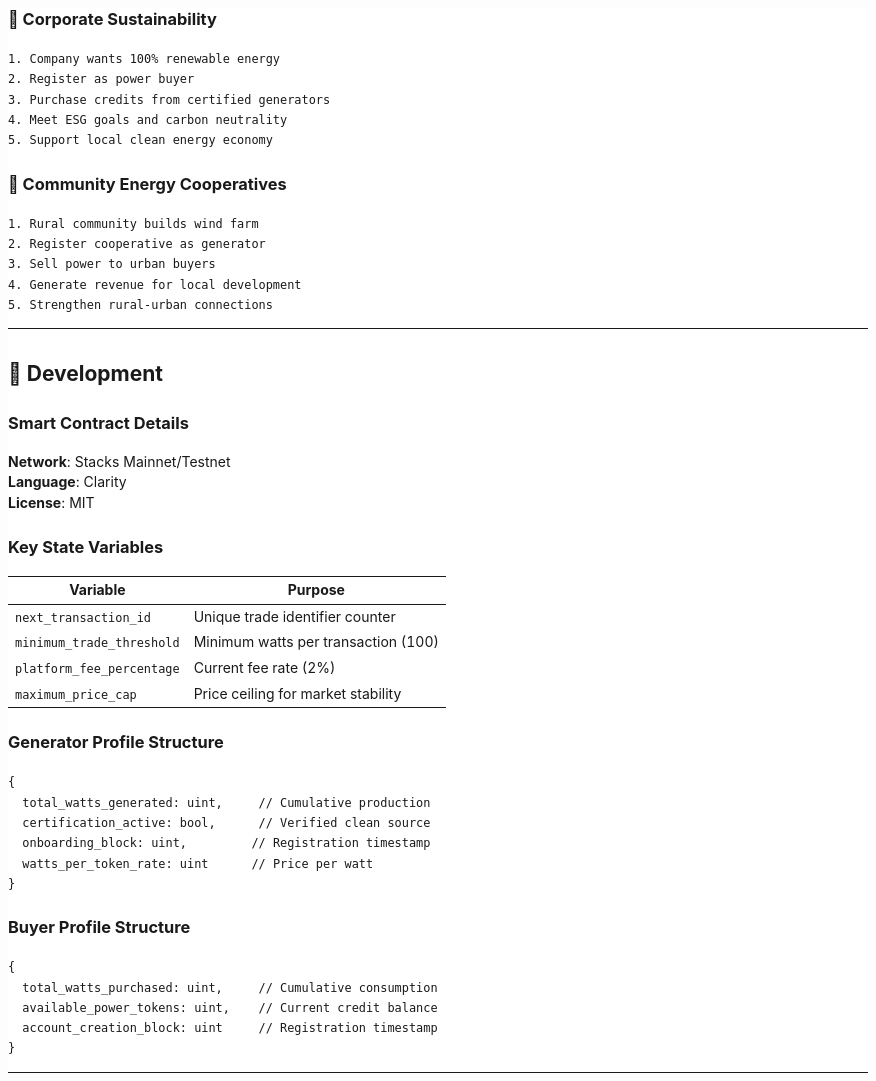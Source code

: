 ### 🏢 Corporate Sustainability
```
1. Company wants 100% renewable energy
2. Register as power buyer
3. Purchase credits from certified generators
4. Meet ESG goals and carbon neutrality
5. Support local clean energy economy
```

### 🌾 Community Energy Cooperatives
```
1. Rural community builds wind farm
2. Register cooperative as generator
3. Sell power to urban buyers
4. Generate revenue for local development
5. Strengthen rural-urban connections
```

---

## 🔧 Development

### Smart Contract Details

**Network**: Stacks Mainnet/Testnet  
**Language**: Clarity  
**License**: MIT  

### Key State Variables

| Variable | Purpose |
|----------|---------|
| `next_transaction_id` | Unique trade identifier counter |
| `minimum_trade_threshold` | Minimum watts per transaction (100) |
| `platform_fee_percentage` | Current fee rate (2%) |
| `maximum_price_cap` | Price ceiling for market stability |

### Generator Profile Structure
```clarity
{
  total_watts_generated: uint,     // Cumulative production
  certification_active: bool,      // Verified clean source
  onboarding_block: uint,         // Registration timestamp
  watts_per_token_rate: uint      // Price per watt
}
```

### Buyer Profile Structure
```clarity
{
  total_watts_purchased: uint,     // Cumulative consumption
  available_power_tokens: uint,    // Current credit balance
  account_creation_block: uint     // Registration timestamp
}
```

---